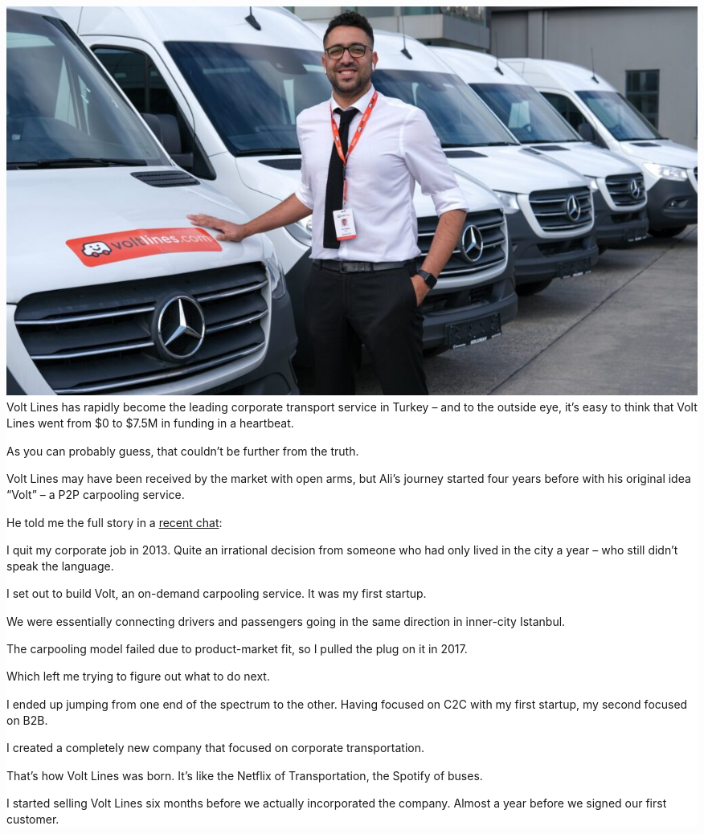 ![Volt Lines Founder- Ali Halabi](images/DSCF4222-scaled-1-1024x576.jpg) Volt Lines has rapidly become the leading corporate transport service in Turkey – and to the outside eye, it’s easy to think that Volt Lines went from $0 to $7.5M in funding in a heartbeat.

As you can probably guess, that couldn’t be further from the truth.

Volt Lines may have been received by the market with open arms, but Ali’s journey started four years before with his original idea “Volt” – a P2P carpooling service.

He told me the full story in a [recent chat](https://altar.io/founder-story-fall-in-love-with-problems-not-solutions/):



I quit my corporate job in 2013. Quite an irrational decision from someone who had only lived in the city a year – who still didn’t speak the language.

I set out to build Volt, an on-demand carpooling service. It was my first startup.

We were essentially connecting drivers and passengers going in the same direction in inner-city Istanbul.

The carpooling model failed due to product-market fit, so I pulled the plug on it in 2017.

Which left me trying to figure out what to do next.

I ended up jumping from one end of the spectrum to the other. Having focused on C2C with my first startup, my second focused on B2B.

I created a completely new company that focused on corporate transportation.

That’s how Volt Lines was born. It’s like the Netflix of Transportation, the Spotify of buses.

I started selling Volt Lines six months before we actually incorporated the company. Almost a year before we signed our first customer.
